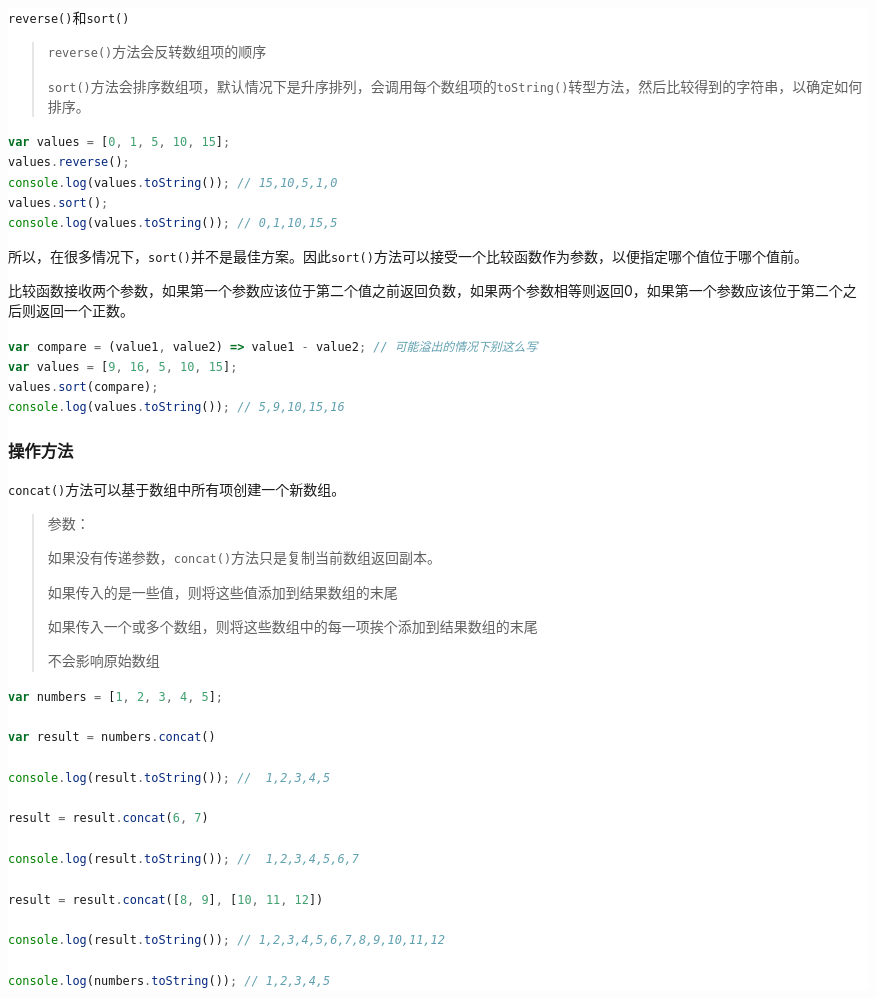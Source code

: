 `reverse()`和`sort()`

> `reverse()`方法会反转数组项的顺序
>
> `sort()`方法会排序数组项，默认情况下是升序排列，会调用每个数组项的`toString()`转型方法，然后比较得到的字符串，以确定如何排序。

```js
var values = [0, 1, 5, 10, 15];
values.reverse();
console.log(values.toString()); // 15,10,5,1,0
values.sort();
console.log(values.toString()); // 0,1,10,15,5
```

所以，在很多情况下，`sort()`并不是最佳方案。因此`sort()`方法可以接受一个比较函数作为参数，以便指定哪个值位于哪个值前。

比较函数接收两个参数，如果第一个参数应该位于第二个值之前返回负数，如果两个参数相等则返回0，如果第一个参数应该位于第二个之后则返回一个正数。

```js
var compare = (value1, value2) => value1 - value2; // 可能溢出的情况下别这么写
var values = [9, 16, 5, 10, 15];
values.sort(compare);
console.log(values.toString()); // 5,9,10,15,16
```

### 操作方法

`concat()`方法可以基于数组中所有项创建一个新数组。

>  参数：
>
>  如果没有传递参数，`concat()`方法只是复制当前数组返回副本。
>
>  如果传入的是一些值，则将这些值添加到结果数组的末尾
>
>  如果传入一个或多个数组，则将这些数组中的每一项挨个添加到结果数组的末尾
>
>  不会影响原始数组

```js
var numbers = [1, 2, 3, 4, 5];

var result = numbers.concat()

console.log(result.toString()); //  1,2,3,4,5

result = result.concat(6, 7)

console.log(result.toString()); //  1,2,3,4,5,6,7

result = result.concat([8, 9], [10, 11, 12])

console.log(result.toString()); // 1,2,3,4,5,6,7,8,9,10,11,12

console.log(numbers.toString()); // 1,2,3,4,5
```
